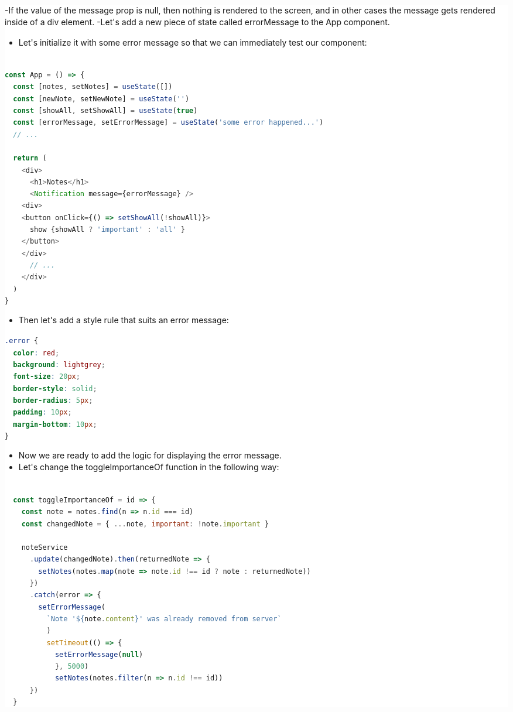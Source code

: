 -If the value of the message prop is null, then nothing is rendered to the screen, and in other cases the message gets rendered inside of a div element.
-Let's add a new piece of state called errorMessage to the App component. 
- Let's initialize it with some error message so that we can immediately test our component:

```javascript

const App = () => {
  const [notes, setNotes] = useState([]) 
  const [newNote, setNewNote] = useState('')
  const [showAll, setShowAll] = useState(true)
  const [errorMessage, setErrorMessage] = useState('some error happened...')
  // ...

  return (
    <div>
      <h1>Notes</h1>
      <Notification message={errorMessage} />      
    <div>
    <button onClick={() => setShowAll(!showAll)}>
      show {showAll ? 'important' : 'all' }
    </button>
    </div>      
      // ...
    </div>
  )
}
```

- Then let's add a style rule that suits an error message:

```css  
.error {
  color: red;
  background: lightgrey;
  font-size: 20px;
  border-style: solid;
  border-radius: 5px;
  padding: 10px;
  margin-bottom: 10px;
}
```

- Now we are ready to add the logic for displaying the error message. 
- Let's change the toggleImportanceOf function in the following way:

```javascript

  const toggleImportanceOf = id => {
    const note = notes.find(n => n.id === id)
    const changedNote = { ...note, important: !note.important }

    noteService
      .update(changedNote).then(returnedNote => {
        setNotes(notes.map(note => note.id !== id ? note : returnedNote))
      })
      .catch(error => {
        setErrorMessage(
          `Note '${note.content}' was already removed from server`        
          )        
          setTimeout(() => {          
            setErrorMessage(null)        
            }, 5000)        
            setNotes(notes.filter(n => n.id !== id))
      })
  }
```